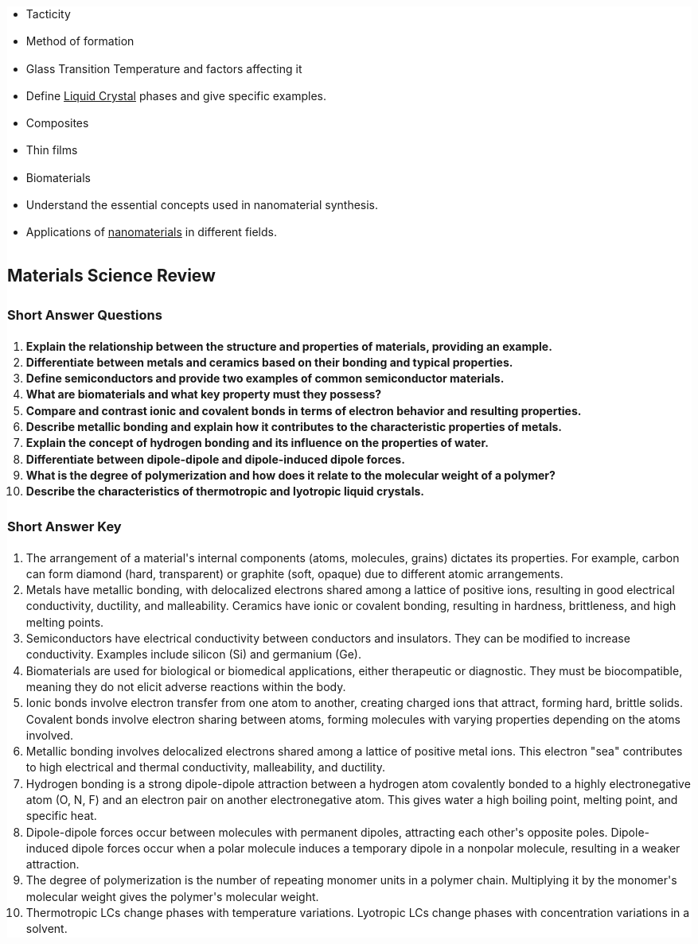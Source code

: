   - Tacticity
  
  - Method of formation
  
  - Glass Transition Temperature and factors affecting it

- Define <u>Liquid Crystal</u> phases and give specific examples.

- Composites

- Thin films

- Biomaterials

- Understand the essential concepts used in nanomaterial synthesis.

- Applications of <u>nanomaterials</u> in different fields.

Materials Science Review
------------------------

### Short Answer Questions

1. **Explain the relationship between the structure and properties of materials, providing an example.**
2. **Differentiate between metals and ceramics based on their bonding and typical properties.**
3. **Define semiconductors and provide two examples of common semiconductor materials.**
4. **What are biomaterials and what key property must they possess?**
5. **Compare and contrast ionic and covalent bonds in terms of electron behavior and resulting properties.**
6. **Describe metallic bonding and explain how it contributes to the characteristic properties of metals.**
7. **Explain the concept of hydrogen bonding and its influence on the properties of water.**
8. **Differentiate between dipole-dipole and dipole-induced dipole forces.**
9. **What is the degree of polymerization and how does it relate to the molecular weight of a polymer?**
10. **Describe the characteristics of thermotropic and lyotropic liquid crystals.**

### Short Answer Key

1. The arrangement of a material's internal components (atoms, molecules, grains) dictates its properties. For example, carbon can form diamond (hard, transparent) or graphite (soft, opaque) due to different atomic arrangements.
2. Metals have metallic bonding, with delocalized electrons shared among a lattice of positive ions, resulting in good electrical conductivity, ductility, and malleability. Ceramics have ionic or covalent bonding, resulting in hardness, brittleness, and high melting points.
3. Semiconductors have electrical conductivity between conductors and insulators. They can be modified to increase conductivity. Examples include silicon (Si) and germanium (Ge).
4. Biomaterials are used for biological or biomedical applications, either therapeutic or diagnostic. They must be biocompatible, meaning they do not elicit adverse reactions within the body.
5. Ionic bonds involve electron transfer from one atom to another, creating charged ions that attract, forming hard, brittle solids. Covalent bonds involve electron sharing between atoms, forming molecules with varying properties depending on the atoms involved.
6. Metallic bonding involves delocalized electrons shared among a lattice of positive metal ions. This electron "sea" contributes to high electrical and thermal conductivity, malleability, and ductility.
7. Hydrogen bonding is a strong dipole-dipole attraction between a hydrogen atom covalently bonded to a highly electronegative atom (O, N, F) and an electron pair on another electronegative atom. This gives water a high boiling point, melting point, and specific heat.
8. Dipole-dipole forces occur between molecules with permanent dipoles, attracting each other's opposite poles. Dipole-induced dipole forces occur when a polar molecule induces a temporary dipole in a nonpolar molecule, resulting in a weaker attraction.
9. The degree of polymerization is the number of repeating monomer units in a polymer chain. Multiplying it by the monomer's molecular weight gives the polymer's molecular weight.
10. Thermotropic LCs change phases with temperature variations. Lyotropic LCs change phases with concentration variations in a solvent.

